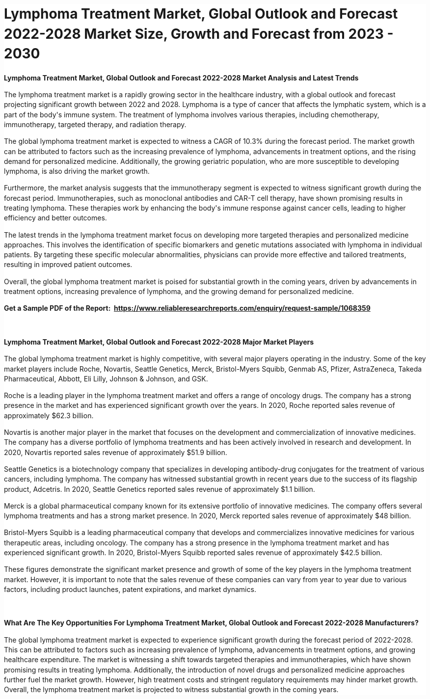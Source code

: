 <p><h1>Lymphoma Treatment Market, Global Outlook and Forecast 2022-2028 Market Size, Growth and Forecast from 2023 - 2030</h1></p><p><strong>Lymphoma Treatment Market, Global Outlook and Forecast 2022-2028 Market Analysis and Latest Trends</strong></p>
<p><p>The lymphoma treatment market is a rapidly growing sector in the healthcare industry, with a global outlook and forecast projecting significant growth between 2022 and 2028. Lymphoma is a type of cancer that affects the lymphatic system, which is a part of the body's immune system. The treatment of lymphoma involves various therapies, including chemotherapy, immunotherapy, targeted therapy, and radiation therapy.</p><p>The global lymphoma treatment market is expected to witness a CAGR of 10.3% during the forecast period. The market growth can be attributed to factors such as the increasing prevalence of lymphoma, advancements in treatment options, and the rising demand for personalized medicine. Additionally, the growing geriatric population, who are more susceptible to developing lymphoma, is also driving the market growth.</p><p>Furthermore, the market analysis suggests that the immunotherapy segment is expected to witness significant growth during the forecast period. Immunotherapies, such as monoclonal antibodies and CAR-T cell therapy, have shown promising results in treating lymphoma. These therapies work by enhancing the body's immune response against cancer cells, leading to higher efficiency and better outcomes.</p><p>The latest trends in the lymphoma treatment market focus on developing more targeted therapies and personalized medicine approaches. This involves the identification of specific biomarkers and genetic mutations associated with lymphoma in individual patients. By targeting these specific molecular abnormalities, physicians can provide more effective and tailored treatments, resulting in improved patient outcomes.</p><p>Overall, the global lymphoma treatment market is poised for substantial growth in the coming years, driven by advancements in treatment options, increasing prevalence of lymphoma, and the growing demand for personalized medicine.</p></p>
<p><strong>Get a Sample PDF of the Report:&nbsp; <a href="https://www.reliableresearchreports.com/enquiry/request-sample/1068359">https://www.reliableresearchreports.com/enquiry/request-sample/1068359</a></strong></p>
<p>&nbsp;</p>
<p><strong>Lymphoma Treatment Market, Global Outlook and Forecast 2022-2028 Major Market Players</strong></p>
<p><p>The global lymphoma treatment market is highly competitive, with several major players operating in the industry. Some of the key market players include Roche, Novartis, Seattle Genetics, Merck, Bristol-Myers Squibb, Genmab AS, Pfizer, AstraZeneca, Takeda Pharmaceutical, Abbott, Eli Lilly, Johnson & Johnson, and GSK.</p><p>Roche is a leading player in the lymphoma treatment market and offers a range of oncology drugs. The company has a strong presence in the market and has experienced significant growth over the years. In 2020, Roche reported sales revenue of approximately $62.3 billion.</p><p>Novartis is another major player in the market that focuses on the development and commercialization of innovative medicines. The company has a diverse portfolio of lymphoma treatments and has been actively involved in research and development. In 2020, Novartis reported sales revenue of approximately $51.9 billion.</p><p>Seattle Genetics is a biotechnology company that specializes in developing antibody-drug conjugates for the treatment of various cancers, including lymphoma. The company has witnessed substantial growth in recent years due to the success of its flagship product, Adcetris. In 2020, Seattle Genetics reported sales revenue of approximately $1.1 billion.</p><p>Merck is a global pharmaceutical company known for its extensive portfolio of innovative medicines. The company offers several lymphoma treatments and has a strong market presence. In 2020, Merck reported sales revenue of approximately $48 billion.</p><p>Bristol-Myers Squibb is a leading pharmaceutical company that develops and commercializes innovative medicines for various therapeutic areas, including oncology. The company has a strong presence in the lymphoma treatment market and has experienced significant growth. In 2020, Bristol-Myers Squibb reported sales revenue of approximately $42.5 billion.</p><p>These figures demonstrate the significant market presence and growth of some of the key players in the lymphoma treatment market. However, it is important to note that the sales revenue of these companies can vary from year to year due to various factors, including product launches, patent expirations, and market dynamics.</p></p>
<p>&nbsp;</p>
<p><strong>What Are The Key Opportunities For Lymphoma Treatment Market, Global Outlook and Forecast 2022-2028 Manufacturers?</strong></p>
<p><p>The global lymphoma treatment market is expected to experience significant growth during the forecast period of 2022-2028. This can be attributed to factors such as increasing prevalence of lymphoma, advancements in treatment options, and growing healthcare expenditure. The market is witnessing a shift towards targeted therapies and immunotherapies, which have shown promising results in treating lymphoma. Additionally, the introduction of novel drugs and personalized medicine approaches further fuel the market growth. However, high treatment costs and stringent regulatory requirements may hinder market growth. Overall, the lymphoma treatment market is projected to witness substantial growth in the coming years.</p></p>